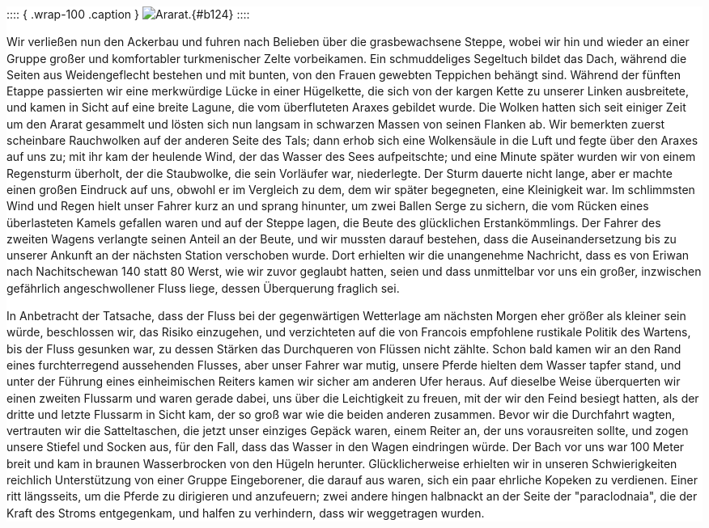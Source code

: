 :::: { .wrap-100 .caption }
![Ararat.](The_Central_Caucasus_and_Bashan_0124.jpg "Ararat"){#b124}
::::

Wir verließen nun den Ackerbau und fuhren nach Belieben über die grasbewachsene
Steppe, wobei wir hin und wieder an einer Gruppe großer und komfortabler
turkmenischer Zelte vorbeikamen. Ein schmuddeliges Segeltuch bildet das Dach,
während die Seiten aus Weidengeflecht bestehen und mit bunten, von den Frauen
gewebten Teppichen behängt sind. Während der fünften Etappe passierten wir eine
merkwürdige Lücke in einer Hügelkette, die sich von der kargen Kette zu unserer
Linken ausbreitete, und kamen in Sicht auf eine breite Lagune, die vom
überfluteten Araxes gebildet wurde. Die Wolken hatten sich seit einiger Zeit um
den Ararat gesammelt und lösten sich nun langsam in schwarzen Massen von seinen
Flanken ab. Wir bemerkten zuerst scheinbare Rauchwolken auf der anderen Seite
des Tals; dann erhob sich eine Wolkensäule in die Luft und fegte über den Araxes
auf uns zu; mit ihr kam der heulende Wind, der das Wasser des Sees aufpeitschte;
und eine Minute später wurden wir von einem Regensturm überholt, der die
Staubwolke, die sein Vorläufer war, niederlegte. Der Sturm dauerte nicht lange,
aber er machte einen großen Eindruck auf uns, obwohl er im Vergleich zu dem, dem
wir später begegneten, eine Kleinigkeit war. Im schlimmsten Wind und Regen hielt
unser Fahrer kurz an und sprang hinunter, um zwei Ballen Serge zu sichern, die
vom Rücken eines überlasteten Kamels gefallen waren und auf der Steppe lagen,
die Beute des glücklichen Erstankömmlings. Der Fahrer des zweiten Wagens
verlangte seinen Anteil an der Beute, und wir mussten darauf bestehen, dass die
Auseinandersetzung bis zu unserer Ankunft an der nächsten Station verschoben
wurde. Dort erhielten wir die unangenehme Nachricht, dass es von Eriwan nach
Nachitschewan 140 statt 80 Werst, wie wir zuvor geglaubt hatten, seien und dass
unmittelbar vor uns ein großer, inzwischen gefährlich angeschwollener Fluss
liege, dessen Überquerung fraglich sei.

In Anbetracht der Tatsache, dass der Fluss bei der gegenwärtigen Wetterlage am
nächsten Morgen eher größer als kleiner sein würde, beschlossen wir, das Risiko
einzugehen, und verzichteten auf die von Francois empfohlene rustikale Politik
des Wartens, bis der Fluss gesunken war, zu dessen Stärken das Durchqueren von
Flüssen nicht zählte. Schon bald kamen wir an den Rand eines furchterregend
aussehenden Flusses, aber unser Fahrer war mutig, unsere Pferde hielten dem
Wasser tapfer stand, und unter der Führung eines einheimischen Reiters kamen wir
sicher am anderen Ufer heraus. Auf dieselbe Weise überquerten wir einen zweiten
Flussarm und waren gerade dabei, uns über die Leichtigkeit zu freuen, mit der
wir den Feind besiegt hatten, als der dritte und letzte Flussarm in Sicht kam,
der so groß war wie die beiden anderen zusammen. Bevor wir die Durchfahrt
wagten, vertrauten wir die Satteltaschen, die jetzt unser einziges Gepäck waren,
einem Reiter an, der uns vorausreiten sollte, und zogen unsere Stiefel und
Socken aus, für den Fall, dass das Wasser in den Wagen eindringen würde. Der
Bach vor uns war 100 Meter breit und kam in braunen Wasserbrocken von den Hügeln
herunter. Glücklicherweise erhielten wir in unseren Schwierigkeiten reichlich
Unterstützung von einer Gruppe Eingeborener, die darauf aus waren, sich ein paar
ehrliche Kopeken zu verdienen. Einer ritt längsseits, um die Pferde zu
dirigieren und anzufeuern; zwei andere hingen halbnackt an der Seite der
"paraclodnaia", die der Kraft des Stroms entgegenkam, und halfen zu verhindern,
dass wir weggetragen wurden.
